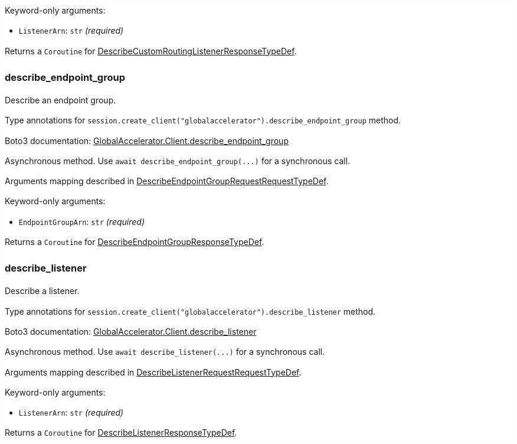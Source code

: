 Keyword-only arguments:

- `ListenerArn`: `str` *(required)*

Returns a `Coroutine` for
[DescribeCustomRoutingListenerResponseTypeDef](./type_defs.md#describecustomroutinglistenerresponsetypedef).

<a id="describe_endpoint_group"></a>

### describe_endpoint_group

Describe an endpoint group.

Type annotations for
`session.create_client("globalaccelerator").describe_endpoint_group` method.

Boto3 documentation:
[GlobalAccelerator.Client.describe_endpoint_group](https://boto3.amazonaws.com/v1/documentation/api/latest/reference/services/globalaccelerator.html#GlobalAccelerator.Client.describe_endpoint_group)

Asynchronous method. Use `await describe_endpoint_group(...)` for a synchronous
call.

Arguments mapping described in
[DescribeEndpointGroupRequestRequestTypeDef](./type_defs.md#describeendpointgrouprequestrequesttypedef).

Keyword-only arguments:

- `EndpointGroupArn`: `str` *(required)*

Returns a `Coroutine` for
[DescribeEndpointGroupResponseTypeDef](./type_defs.md#describeendpointgroupresponsetypedef).

<a id="describe_listener"></a>

### describe_listener

Describe a listener.

Type annotations for
`session.create_client("globalaccelerator").describe_listener` method.

Boto3 documentation:
[GlobalAccelerator.Client.describe_listener](https://boto3.amazonaws.com/v1/documentation/api/latest/reference/services/globalaccelerator.html#GlobalAccelerator.Client.describe_listener)

Asynchronous method. Use `await describe_listener(...)` for a synchronous call.

Arguments mapping described in
[DescribeListenerRequestRequestTypeDef](./type_defs.md#describelistenerrequestrequesttypedef).

Keyword-only arguments:

- `ListenerArn`: `str` *(required)*

Returns a `Coroutine` for
[DescribeListenerResponseTypeDef](./type_defs.md#describelistenerresponsetypedef).
